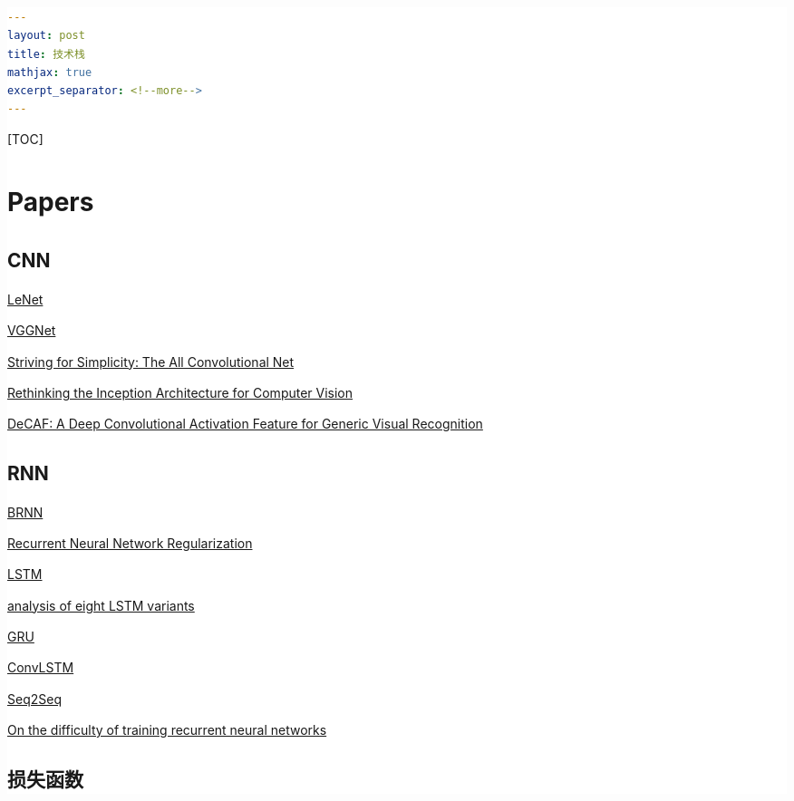 ```yaml
---
layout: post
title: 技术栈
mathjax: true
excerpt_separator: <!--more-->
---
```


[TOC]





# Papers





## CNN

[LeNet](http://vision.stanford.edu/cs598_spring07/papers/Lecun98.pdf)

[VGGNet](https://arxiv.org/pdf/1409.1556.pdf%20http://arxiv.org/abs/1409.1556.pdf)

[Striving for Simplicity: The All Convolutional Net](https://arxiv.org/pdf/1412.6806.pdf%20(http://arxiv.org/pdf/1412.6806.pdf))

[Rethinking the Inception Architecture for Computer Vision](https://openaccess.thecvf.com/content_cvpr_2016/papers/Szegedy_Rethinking_the_Inception_CVPR_2016_paper.pdf)

[DeCAF: A Deep Convolutional Activation Feature for Generic Visual Recognition](http://proceedings.mlr.press/v32/donahue14.pdf)

## RNN

[BRNN](http://deeplearning.cs.cmu.edu/F20/document/readings/Bidirectional%20Recurrent%20Neural%20Networks.pdf)

[Recurrent Neural Network Regularization](https://arxiv.org/pdf/1409.2329.pdf)

[LSTM](https://www.bioinf.jku.at/publications/older/2604.pdf)

[analysis of eight LSTM variants](https://arxiv.org/pdf/1503.04069.pdf)

[GRU](http://emnlp2014.org/papers/pdf/EMNLP2014179.pdf)

[ConvLSTM](https://papers.nips.cc/paper/2015/file/07563a3fe3bbe7e3ba84431ad9d055af-Paper.pdf)

[Seq2Seq](http://papers.nips.cc/paper/5346-sequence-to-sequence-learning-with-neural-networks.pdf)

[On the difficulty of training recurrent neural networks](http://proceedings.mlr.press/v28/pascanu13.pdf)

## 损失函数
